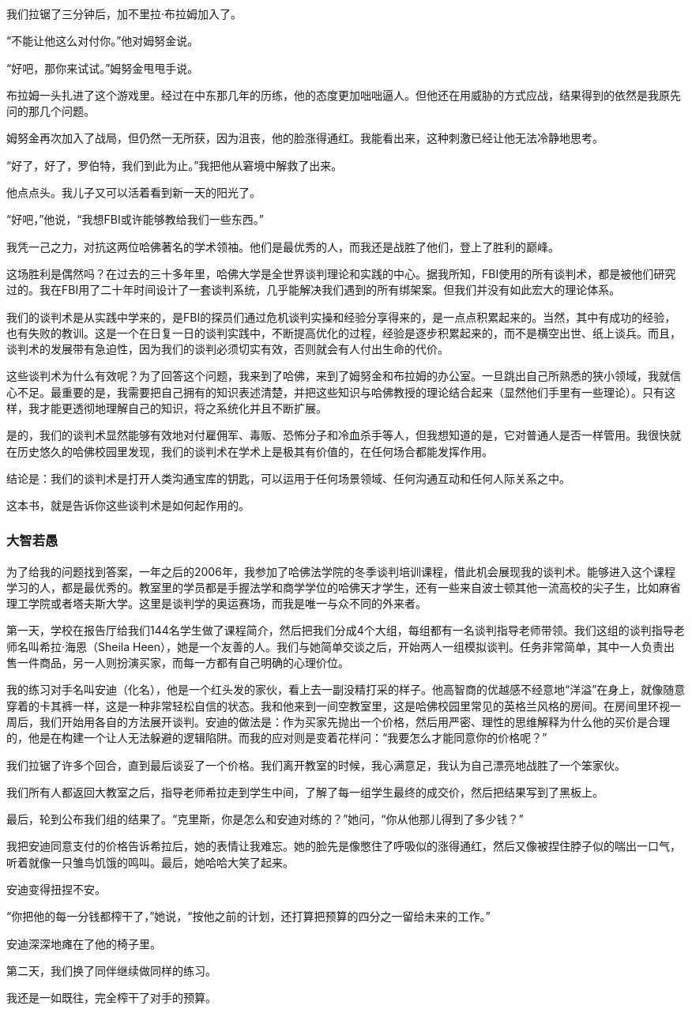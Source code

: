我们拉锯了三分钟后，加不里拉·布拉姆加入了。

“不能让他这么对付你。”他对姆努金说。

“好吧，那你来试试。”姆努金甩甩手说。

布拉姆一头扎进了这个游戏里。经过在中东那几年的历练，他的态度更加咄咄逼人。但他还在用威胁的方式应战，结果得到的依然是我原先问的那几个问题。

姆努金再次加入了战局，但仍然一无所获，因为沮丧，他的脸涨得通红。我能看出来，这种刺激已经让他无法冷静地思考。

“好了，好了，罗伯特，我们到此为止。”我把他从窘境中解救了出来。

他点点头。我儿子又可以活着看到新一天的阳光了。

“好吧，”他说，“我想FBI或许能够教给我们一些东西。”

我凭一己之力，对抗这两位哈佛著名的学术领袖。他们是最优秀的人，而我还是战胜了他们，登上了胜利的巅峰。

这场胜利是偶然吗？在过去的三十多年里，哈佛大学是全世界谈判理论和实践的中心。据我所知，FBI使用的所有谈判术，都是被他们研究过的。我在FBI用了二十年时间设计了一套谈判系统，几乎能解决我们遇到的所有绑架案。但我们并没有如此宏大的理论体系。

我们的谈判术是从实践中学来的，是FBI的探员们通过危机谈判实操和经验分享得来的，是一点点积累起来的。当然，其中有成功的经验，也有失败的教训。这是一个在日复一日的谈判实践中，不断提高优化的过程，经验是逐步积累起来的，而不是横空出世、纸上谈兵。而且，谈判术的发展带有急迫性，因为我们的谈判必须切实有效，否则就会有人付出生命的代价。

这些谈判术为什么有效呢？为了回答这个问题，我来到了哈佛，来到了姆努金和布拉姆的办公室。一旦跳出自己所熟悉的狭小领域，我就信心不足。最重要的是，我需要把自己拥有的知识表述清楚，并把这些知识与哈佛教授的理论结合起来（显然他们手里有一些理论）。只有这样，我才能更透彻地理解自己的知识，将之系统化并且不断扩展。

是的，我们的谈判术显然能够有效地对付雇佣军、毒贩、恐怖分子和冷血杀手等人，但我想知道的是，它对普通人是否一样管用。我很快就在历史悠久的哈佛校园里发现，我们的谈判术在学术上是极其有价值的，在任何场合都能发挥作用。

结论是：我们的谈判术是打开人类沟通宝库的钥匙，可以运用于任何场景领域、任何沟通互动和任何人际关系之中。

这本书，就是告诉你这些谈判术是如何起作用的。

### 大智若愚

为了给我的问题找到答案，一年之后的2006年，我参加了哈佛法学院的冬季谈判培训课程，借此机会展现我的谈判术。能够进入这个课程学习的人，都是最优秀的。教室里的学员都是手握法学和商学学位的哈佛天才学生，还有一些来自波士顿其他一流高校的尖子生，比如麻省理工学院或者塔夫斯大学。这里是谈判学的奥运赛场，而我是唯一与众不同的外来者。

第一天，学校在报告厅给我们144名学生做了课程简介，然后把我们分成4个大组，每组都有一名谈判指导老师带领。我们这组的谈判指导老师名叫希拉·海恩（Sheila Heen），她是一个友善的人。我们与她简单交谈之后，开始两人一组模拟谈判。任务非常简单，其中一人负责出售一件商品，另一人则扮演买家，而每一方都有自己明确的心理价位。

我的练习对手名叫安迪（化名），他是一个红头发的家伙，看上去一副没精打采的样子。他高智商的优越感不经意地“洋溢”在身上，就像随意穿着的卡其裤一样，这是一种非常轻松自信的状态。我和他来到一间空教室里，这是哈佛校园里常见的英格兰风格的房间。在房间里环视一周后，我们开始用各自的方法展开谈判。安迪的做法是：作为买家先抛出一个价格，然后用严密、理性的思维解释为什么他的买价是合理的，他是在构建一个让人无法躲避的逻辑陷阱。而我的应对则是变着花样问：“我要怎么才能同意你的价格呢？”

我们拉锯了许多个回合，直到最后谈妥了一个价格。我们离开教室的时候，我心满意足，我认为自己漂亮地战胜了一个笨家伙。

我们所有人都返回大教室之后，指导老师希拉走到学生中间，了解了每一组学生最终的成交价，然后把结果写到了黑板上。

最后，轮到公布我们组的结果了。“克里斯，你是怎么和安迪对练的？”她问，“你从他那儿得到了多少钱？”

我把安迪同意支付的价格告诉希拉后，她的表情让我难忘。她的脸先是像憋住了呼吸似的涨得通红，然后又像被捏住脖子似的喘出一口气，听着就像一只雏鸟饥饿的鸣叫。最后，她哈哈大笑了起来。

安迪变得扭捏不安。

“你把他的每一分钱都榨干了，”她说，“按他之前的计划，还打算把预算的四分之一留给未来的工作。”

安迪深深地瘫在了他的椅子里。

第二天，我们换了同伴继续做同样的练习。

我还是一如既往，完全榨干了对手的预算。
